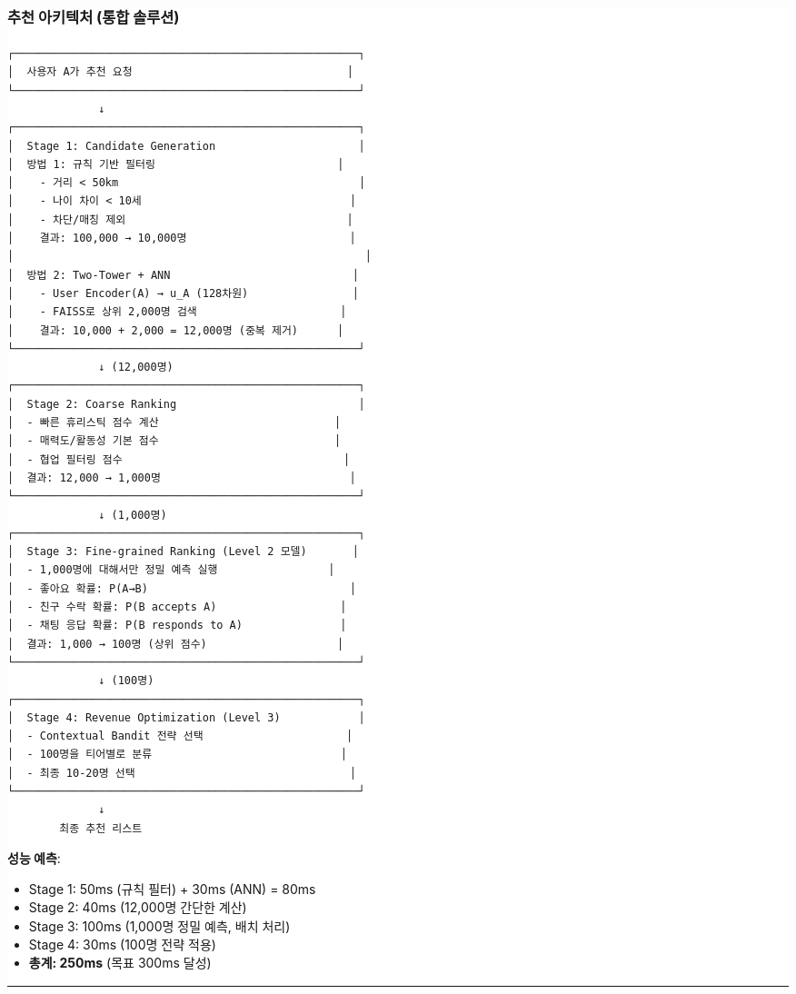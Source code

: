 
### 추천 아키텍처 (통합 솔루션)

```
┌─────────────────────────────────────────────────────┐
│  사용자 A가 추천 요청                                 │
└─────────────────────────────────────────────────────┘
              ↓
┌─────────────────────────────────────────────────────┐
│  Stage 1: Candidate Generation                      │
│  방법 1: 규칙 기반 필터링                            │
│    - 거리 < 50km                                     │
│    - 나이 차이 < 10세                                │
│    - 차단/매칭 제외                                  │
│    결과: 100,000 → 10,000명                         │
│                                                      │
│  방법 2: Two-Tower + ANN                            │
│    - User Encoder(A) → u_A (128차원)                │
│    - FAISS로 상위 2,000명 검색                      │
│    결과: 10,000 + 2,000 = 12,000명 (중복 제거)      │
└─────────────────────────────────────────────────────┘
              ↓ (12,000명)
┌─────────────────────────────────────────────────────┐
│  Stage 2: Coarse Ranking                            │
│  - 빠른 휴리스틱 점수 계산                           │
│  - 매력도/활동성 기본 점수                           │
│  - 협업 필터링 점수                                  │
│  결과: 12,000 → 1,000명                             │
└─────────────────────────────────────────────────────┘
              ↓ (1,000명)
┌─────────────────────────────────────────────────────┐
│  Stage 3: Fine-grained Ranking (Level 2 모델)       │
│  - 1,000명에 대해서만 정밀 예측 실행                 │
│  - 좋아요 확률: P(A→B)                               │
│  - 친구 수락 확률: P(B accepts A)                   │
│  - 채팅 응답 확률: P(B responds to A)               │
│  결과: 1,000 → 100명 (상위 점수)                    │
└─────────────────────────────────────────────────────┘
              ↓ (100명)
┌─────────────────────────────────────────────────────┐
│  Stage 4: Revenue Optimization (Level 3)            │
│  - Contextual Bandit 전략 선택                      │
│  - 100명을 티어별로 분류                             │
│  - 최종 10-20명 선택                                 │
└─────────────────────────────────────────────────────┘
              ↓
        최종 추천 리스트
```

**성능 예측**:

- Stage 1: 50ms (규칙 필터) + 30ms (ANN) = 80ms
- Stage 2: 40ms (12,000명 간단한 계산)
- Stage 3: 100ms (1,000명 정밀 예측, 배치 처리)
- Stage 4: 30ms (100명 전략 적용)
- **총계: 250ms** (목표 300ms 달성)

---